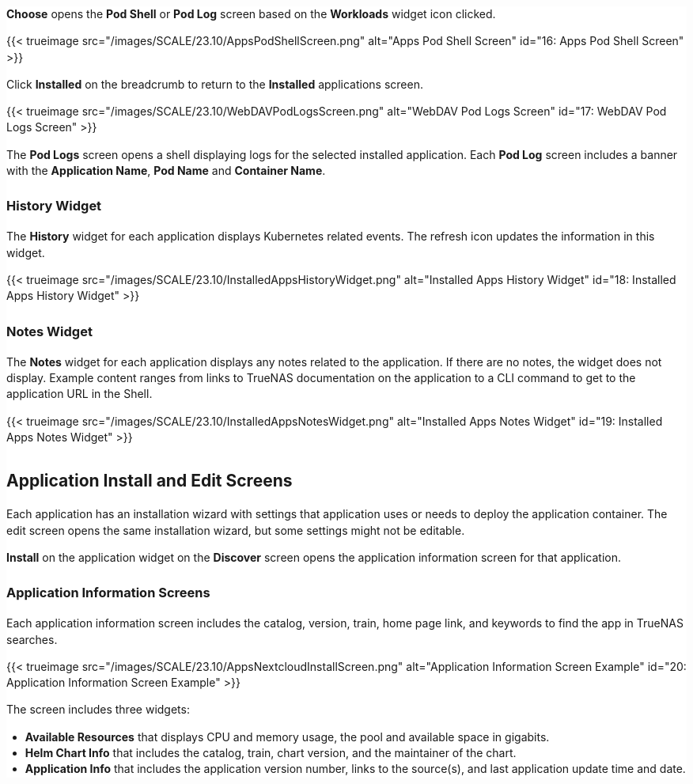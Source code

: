 **Choose** opens the **Pod Shell** or **Pod Log** screen based on the **Workloads** widget icon clicked.

{{< trueimage src="/images/SCALE/23.10/AppsPodShellScreen.png" alt="Apps Pod Shell Screen" id="16: Apps Pod Shell Screen" >}}

Click **Installed** on the breadcrumb to return to the **Installed** applications screen.

{{< trueimage src="/images/SCALE/23.10/WebDAVPodLogsScreen.png" alt="WebDAV Pod Logs Screen" id="17: WebDAV Pod Logs Screen" >}}

The **Pod Logs** screen opens a shell displaying logs for the selected installed application. Each **Pod Log** screen includes a banner with the **Application Name**, **Pod Name** and **Container Name**.

### History Widget

The **History** widget for each application displays Kubernetes related events.
The refresh icon updates the information in this widget.

{{< trueimage src="/images/SCALE/23.10/InstalledAppsHistoryWidget.png" alt="Installed Apps History Widget" id="18: Installed Apps History Widget" >}}

### Notes Widget

The **Notes** widget for each application displays any notes related to the application. If there are no notes, the widget does not display. Example content ranges from links to TrueNAS documentation on the application to a CLI command to get to the application URL in the Shell.

{{< trueimage src="/images/SCALE/23.10/InstalledAppsNotesWidget.png" alt="Installed Apps Notes Widget" id="19: Installed Apps Notes Widget" >}}

## Application Install and Edit Screens

Each application has an installation wizard with settings that application uses or needs to deploy the application container. The edit screen opens the same installation wizard, but some settings might not be editable.

**Install** on the application widget on the **Discover** screen opens the application information screen for that application.

### Application Information Screens

Each application information screen includes the catalog, version, train, home page link, and keywords to find the app in TrueNAS searches.

{{< trueimage src="/images/SCALE/23.10/AppsNextcloudInstallScreen.png" alt="Application Information Screen Example" id="20: Application Information Screen Example" >}}

The screen includes three widgets:

* **Available Resources** that displays CPU and memory usage, the pool and available space in gigabits.
* **Helm Chart Info** that includes the catalog, train, chart version, and the maintainer of the chart.
* **Application Info** that includes the application version number, links to the source(s), and last application update time and date.

